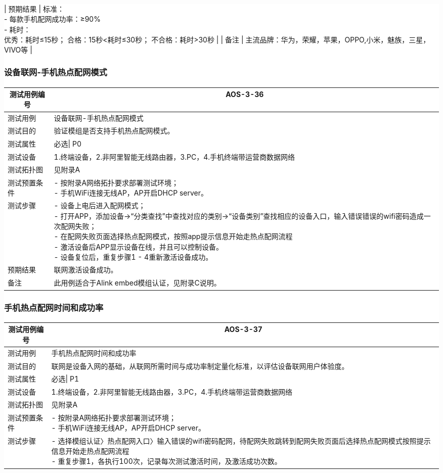 | 预期结果     | 标准： <br>- 每款手机配网成功率：≥90% <br>- 耗时：<br> 优秀：耗时≤15秒； 合格：15秒\<耗时≤30秒； 不合格：耗时\>30秒                                                                                                                                                                                                                                                 |
| 备注         | 主流品牌：华为，荣耀，苹果，OPPO,小米，魅族，三星，VIVO等                                                                                                                                                                                                                                                                                                  |

### 设备联网-手机热点配网模式

| 测试用例编号 | AOS-3-36                                                                                                                                                                                                                                                                                                                        |
|--------------|---------------------------------------------------------------------------------------------------------------------------------------------------------------------------------------------------------------------------------------------------------------------------------------------------------------------------------|
| 测试用例     | 设备联网-手机热点配网模式                                                                                                                                                                                                                                                                                                       |
| 测试目的     | 验证模组是否支持手机热点配网模式。                                                                                                                                                                                                                                                                                              |
| 测试属性     | 必选\| P0                                                                                                                                                                                                                                                                                                                       |
| 测试设备     | 1.终端设备，2.非阿里智能无线路由器，3.PC，4.手机终端带运营商数据网络                                                                                                                                                                                                                                                            |
| 测试拓扑图   | 见附录A                                                                                                                                                                                                                                                                                                                         |
| 测试预置条件 | \- 按附录A网络拓扑要求部署测试环境； <br>- 手机WiFi连接无线AP，AP开启DHCP server。                                                                                                                                                                                                                                                |
| 测试步骤     | \- 设备上电后进入配网模式； <br>- 打开APP，添加设备-\>“分类查找”中查找对应的类别-\>“设备类别”查找相应的设备入口，输入错误错误的wifi密码造成一次配网失败； <br>- 在配网失败页面选择热点配网模式，按照app提示信息开始走热点配网流程 <br>- 激活设备后APP显示设备在线，并且可以控制设备。 <br>- 设备复位后，重复步骤1 - 4重新激活设备成功。 |
| 预期结果     | 联网激活设备成功。                                                                                                                                                                                                                                                                                                              |
| 备注         | 此用例适合于Alink embed模组认证，见附录C说明。                                                                                                                                                                                                                                                                                  |

###  手机热点配网时间和成功率

| 测试用例编号 | AOS-3-37                                                                                                                                                                                               |
|--------------|--------------------------------------------------------------------------------------------------------------------------------------------------------------------------------------------------------|
| 测试用例     | 手机热点配网时间和成功率                                                                                                                                                                               |
| 测试目的     | 联网是设备入网的基础，从联网所需时间与成功率制定量化标准，以评估设备联网用户体验度。                                                                                                                   |
| 测试属性     | 必选\| P1                                                                                                                                                                                              |
| 测试设备     | 1.终端设备，2.非阿里智能无线路由器，3.PC，4.手机终端带运营商数据网络                                                                                                                                   |
| 测试拓扑图   | 见附录A                                                                                                                                                                                                |
| 测试预置条件 | \- 按附录A网络拓扑要求部署测试环境； <br>- 手机WiFi连接无线AP，AP开启DHCP server。                                                                                                                       |
| 测试步骤     | \- 选择模组认证〉热点配网入口〉输入错误的wifi密码配网，待配网失败跳转到配网失败页面后选择热点配网模式按照提示信息开始走热点配网流程 <br>- 重复步骤1，各执行100次，记录每次测试激活时间，及激活成功次数。 |